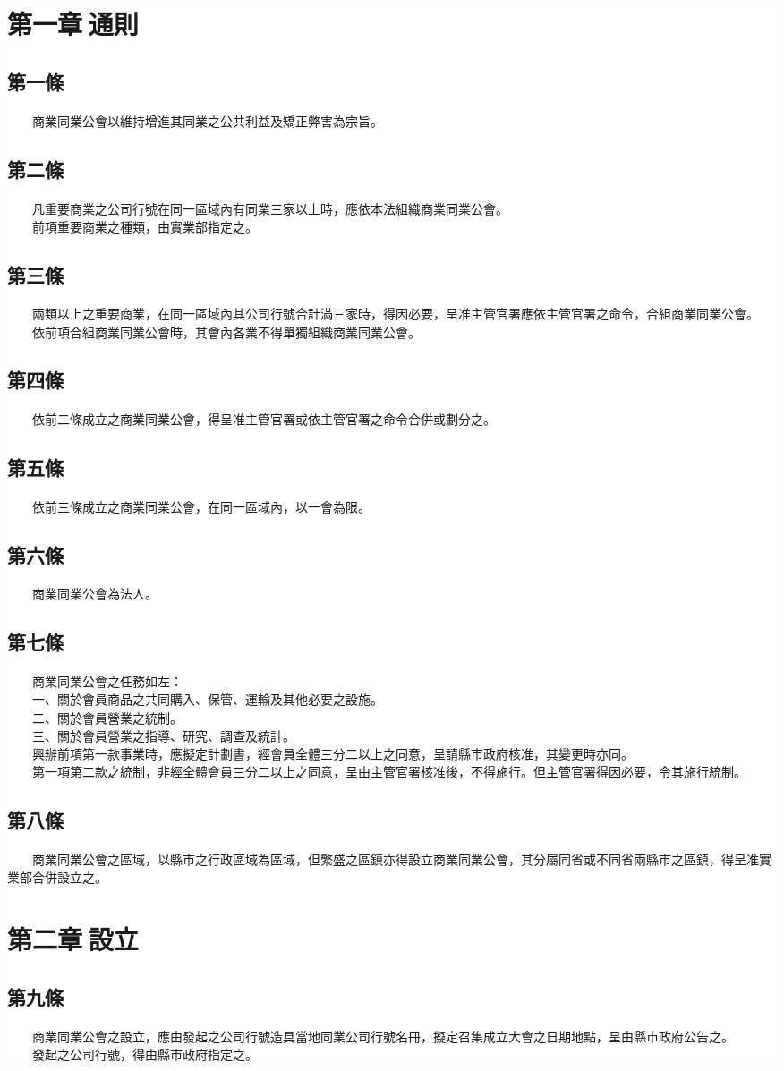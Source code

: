 第一章  通則
============
第一條 
-------
　　商業同業公會以維持增進其同業之公共利益及矯正弊害為宗旨。  


第二條 
-------
　　凡重要商業之公司行號在同一區域內有同業三家以上時，應依本法組織商業同業公會。  
　　前項重要商業之種類，由實業部指定之。  


第三條 
-------
　　兩類以上之重要商業，在同一區域內其公司行號合計滿三家時，得因必要，呈准主管官署應依主管官署之命令，合組商業同業公會。  
　　依前項合組商業同業公會時，其會內各業不得單獨組織商業同業公會。  


第四條 
-------
　　依前二條成立之商業同業公會，得呈准主管官署或依主管官署之命令合併或劃分之。  


第五條 
-------
　　依前三條成立之商業同業公會，在同一區域內，以一會為限。  


第六條 
-------
　　商業同業公會為法人。  


第七條 
-------
　　商業同業公會之任務如左：  
　　一、關於會員商品之共同購入、保管、運輸及其他必要之設施。  
　　二、關於會員營業之統制。  
　　三、關於會員營業之指導、研究、調查及統計。  
　　興辦前項第一款事業時，應擬定計劃書，經會員全體三分二以上之同意，呈請縣市政府核准，其變更時亦同。  
　　第一項第二款之統制，非經全體會員三分二以上之同意，呈由主管官署核准後，不得施行。但主管官署得因必要，令其施行統制。  


第八條 
-------
　　商業同業公會之區域，以縣市之行政區域為區域，但繁盛之區鎮亦得設立商業同業公會，其分屬同省或不同省兩縣市之區鎮，得呈准實業部合併設立之。  


第二章  設立
============
第九條 
-------
　　商業同業公會之設立，應由發起之公司行號造具當地同業公司行號名冊，擬定召集成立大會之日期地點，呈由縣市政府公告之。  
　　發起之公司行號，得由縣市政府指定之。  

